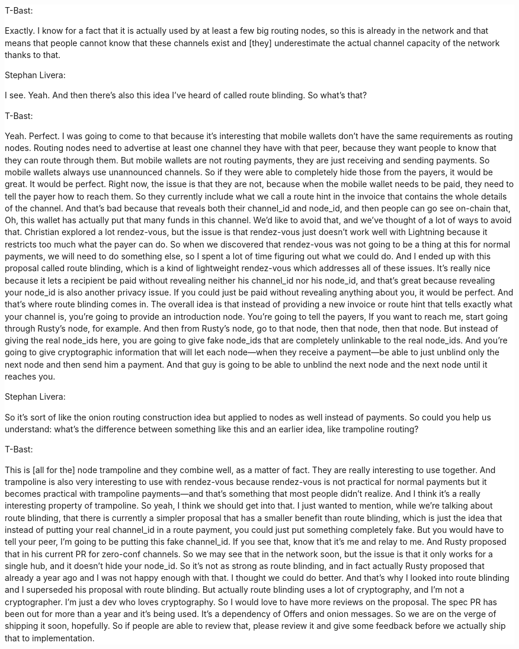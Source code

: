 T-Bast:

Exactly. I know for a fact that it is actually used by at least a few big routing nodes, so this is already in the network and that means that people cannot know that these channels exist and [they] underestimate the actual channel capacity of the network thanks to that.

Stephan Livera:

I see. Yeah. And then there’s also this idea I’ve heard of called route blinding. So what’s that?

T-Bast:

Yeah. Perfect. I was going to come to that because it’s interesting that mobile wallets don’t have the same requirements as routing nodes. Routing nodes need to advertise at least one channel they have with that peer, because they want people to know that they can route through them. But mobile wallets are not routing payments, they are just receiving and sending payments. So mobile wallets always use unannounced channels. So if they were able to completely hide those from the payers, it would be great. It would be perfect. Right now, the issue is that they are not, because when the mobile wallet needs to be paid, they need to tell the payer how to reach them. So they currently include what we call a route hint in the invoice that contains the whole details of the channel. And that’s bad because that reveals both their channel_id and node_id, and then people can go see on-chain that, Oh, this wallet has actually put that many funds in this channel. We’d like to avoid that, and we’ve thought of a lot of ways to avoid that. Christian explored a lot rendez-vous, but the issue is that rendez-vous just doesn’t work well with Lightning because it restricts too much what the payer can do. So when we discovered that rendez-vous was not going to be a thing at this for normal payments, we will need to do something else, so I spent a lot of time figuring out what we could do. And I ended up with this proposal called route blinding, which is a kind of lightweight rendez-vous which addresses all of these issues. It’s really nice because it lets a recipient be paid without revealing neither his channel_id nor his node_id, and that’s great because revealing your node_id is also another privacy issue. If you could just be paid without revealing anything about you, it would be perfect. And that’s where route blinding comes in. The overall idea is that instead of providing a new invoice or route hint that tells exactly what your channel is, you’re going to provide an introduction node. You’re going to tell the payers, If you want to reach me, start going through Rusty’s node, for example. And then from Rusty’s node, go to that node, then that node, then that node. But instead of giving the real node_ids here, you are going to give fake node_ids that are completely unlinkable to the real node_ids. And you’re going to give cryptographic information that will let each node—when they receive a payment—be able to just unblind only the next node and then send him a payment. And that guy is going to be able to unblind the next node and the next node until it reaches you.

Stephan Livera:

So it’s sort of like the onion routing construction idea but applied to nodes as well instead of payments. So could you help us understand: what’s the difference between something like this and an earlier idea, like trampoline routing?

T-Bast:

This is [all for the] node trampoline and they combine well, as a matter of fact. They are really interesting to use together. And trampoline is also very interesting to use with rendez-vous because rendez-vous is not practical for normal payments but it becomes practical with trampoline payments—and that’s something that most people didn’t realize. And I think it’s a really interesting property of trampoline. So yeah, I think we should get into that. I just wanted to mention, while we’re talking about route blinding, that there is currently a simpler proposal that has a smaller benefit than route blinding, which is just the idea that instead of putting your real channel_id in a route payment, you could just put something completely fake. But you would have to tell your peer, I’m going to be putting this fake channel_id. If you see that, know that it’s me and relay to me. And Rusty proposed that in his current PR for zero-conf channels. So we may see that in the network soon, but the issue is that it only works for a single hub, and it doesn’t hide your node_id. So it’s not as strong as route blinding, and in fact actually Rusty proposed that already a year ago and I was not happy enough with that. I thought we could do better. And that’s why I looked into route blinding and I superseded his proposal with route blinding. But actually route blinding uses a lot of cryptography, and I’m not a cryptographer. I’m just a dev who loves cryptography. So I would love to have more reviews on the proposal. The spec PR has been out for more than a year and it’s being used. It’s a dependency of Offers and onion messages. So we are on the verge of shipping it soon, hopefully. So if people are able to review that, please review it and give some feedback before we actually ship that to implementation.
